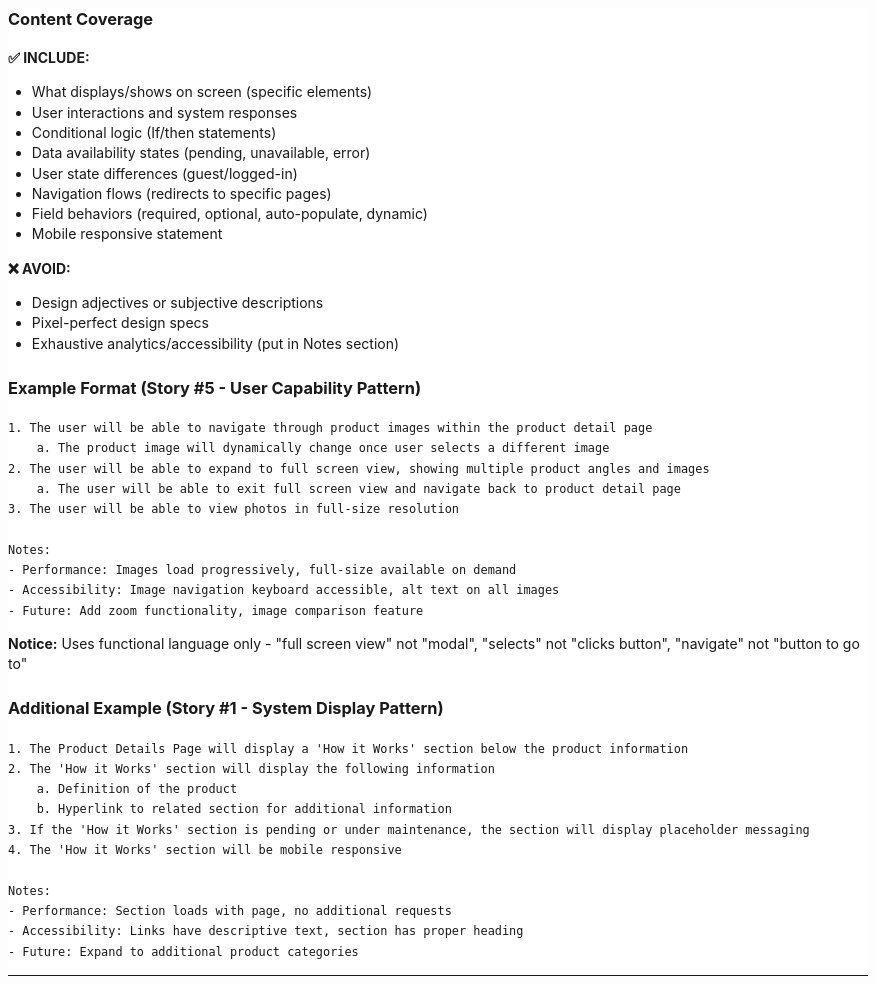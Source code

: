### Content Coverage

**✅ INCLUDE:**
- What displays/shows on screen (specific elements)
- User interactions and system responses
- Conditional logic (If/then statements)
- Data availability states (pending, unavailable, error)
- User state differences (guest/logged-in)
- Navigation flows (redirects to specific pages)
- Field behaviors (required, optional, auto-populate, dynamic)
- Mobile responsive statement

**❌ AVOID:**
- Design adjectives or subjective descriptions
- Pixel-perfect design specs
- Exhaustive analytics/accessibility (put in Notes section)

### Example Format (Story #5 - User Capability Pattern)

```
1. The user will be able to navigate through product images within the product detail page
    a. The product image will dynamically change once user selects a different image
2. The user will be able to expand to full screen view, showing multiple product angles and images
    a. The user will be able to exit full screen view and navigate back to product detail page
3. The user will be able to view photos in full-size resolution

Notes:
- Performance: Images load progressively, full-size available on demand
- Accessibility: Image navigation keyboard accessible, alt text on all images
- Future: Add zoom functionality, image comparison feature
```

**Notice:** Uses functional language only - "full screen view" not "modal", "selects" not "clicks button", "navigate" not "button to go to"

### Additional Example (Story #1 - System Display Pattern)

```
1. The Product Details Page will display a 'How it Works' section below the product information
2. The 'How it Works' section will display the following information
    a. Definition of the product
    b. Hyperlink to related section for additional information
3. If the 'How it Works' section is pending or under maintenance, the section will display placeholder messaging
4. The 'How it Works' section will be mobile responsive

Notes:
- Performance: Section loads with page, no additional requests
- Accessibility: Links have descriptive text, section has proper heading
- Future: Expand to additional product categories
```

---
